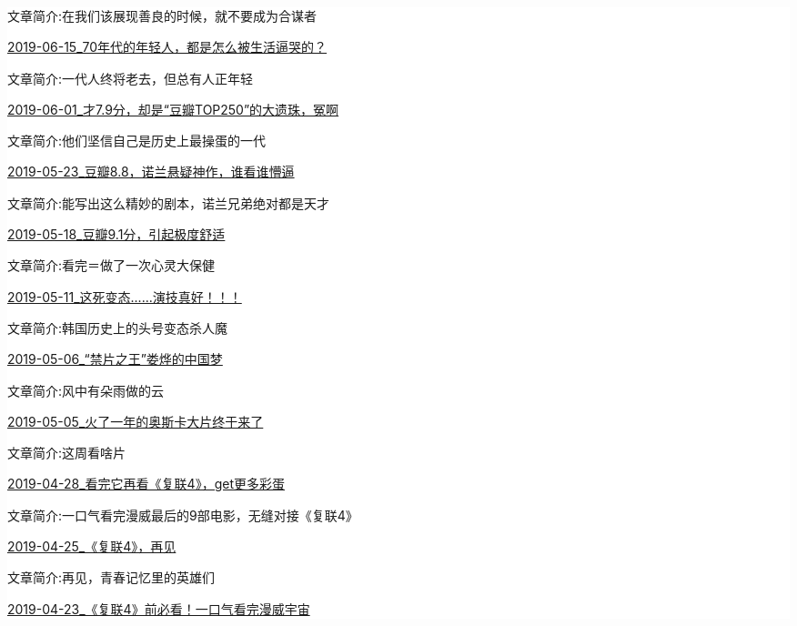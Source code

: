 文章简介:在我们该展现善良的时候，就不要成为合谋者

[2019-06-15_70年代的年轻人，都是怎么被生活逼哭的？](http://mp.weixin.qq.com/s?__biz=MzIxNDU5MTExNQ==&amp;mid=2247485517&amp;idx=1&amp;sn=9dffd39eb2dae8aa9e1f746c05ee3aa0&amp;chksm=97a47ba9a0d3f2bf1191ede9ec6d2535f3596acce9c0a005b1137827213467754107d42a453b&amp;scene=27#wechat_redirect)

文章简介:一代人终将老去，但总有人正年轻

[2019-06-01_才7.9分，却是“豆瓣TOP250”的大遗珠，冤啊](http://mp.weixin.qq.com/s?__biz=MzIxNDU5MTExNQ==&amp;mid=2247485492&amp;idx=1&amp;sn=d4a0c05da4e36420e4c4b58cc0fb6c2b&amp;chksm=97a47bd0a0d3f2c6b99bdf0a253cdcf82d9662441ecaa82a596181c0f709f401b23c6ceda475&amp;scene=27#wechat_redirect)

文章简介:他们坚信自己是历史上最操蛋的一代

[2019-05-23_豆瓣8.8，诺兰悬疑神作，谁看谁懵逼](http://mp.weixin.qq.com/s?__biz=MzIxNDU5MTExNQ==&amp;mid=2247485471&amp;idx=1&amp;sn=b0e15ecedd67f2db8b382b8041eb4f4f&amp;chksm=97a47bfba0d3f2ed789be6054d91c7c8537a35bb8428b31c75a7c892ce6dee7a8ba388efc0ef&amp;scene=27#wechat_redirect)

文章简介:能写出这么精妙的剧本，诺兰兄弟绝对都是天才

[2019-05-18_豆瓣9.1分，引起极度舒适](http://mp.weixin.qq.com/s?__biz=MzIxNDU5MTExNQ==&amp;mid=2247485456&amp;idx=1&amp;sn=117aa52679d3009e7546d9b0a1452fcf&amp;chksm=97a47bf4a0d3f2e276f2fbe8ce3411172391f75acfacd3c67bf24f08a6eb991ac2c0ca7a146c&amp;scene=27#wechat_redirect)

文章简介:看完＝做了一次心灵大保健

[2019-05-11_这死变态......演技真好！！！](http://mp.weixin.qq.com/s?__biz=MzIxNDU5MTExNQ==&amp;mid=2247485429&amp;idx=1&amp;sn=ed732319a00df0ffd1af45e70ecbbd56&amp;chksm=97a47411a0d3fd070ecf7e1dfbd76b201556a2d0c876a15fdb78116a14baa1d5a0f5ad7fdf2c&amp;scene=27#wechat_redirect)

文章简介:韩国历史上的头号变态杀人魔

[2019-05-06_“禁片之王”娄烨的中国梦](http://mp.weixin.qq.com/s?__biz=MzIxNDU5MTExNQ==&amp;mid=2247485412&amp;idx=1&amp;sn=58bbd144d67b7a2f55b6c564d4139daa&amp;chksm=97a47400a0d3fd169f1f8f39f5cf99953ad6c4b4fef76e542efb1c7e028be26f0f39dc368ae2&amp;scene=27#wechat_redirect)

文章简介:风中有朵雨做的云

[2019-05-05_火了一年的奥斯卡大片终于来了](http://mp.weixin.qq.com/s?__biz=MzIxNDU5MTExNQ==&amp;mid=2247485391&amp;idx=1&amp;sn=d3ee472582b033fd6d6ceba35890cea7&amp;chksm=97a4742ba0d3fd3d7b987d5703f5222c1dce17e965a78be9bd337120b9ffc32a47847cdf7a11&amp;scene=27#wechat_redirect)

文章简介:这周看啥片

[2019-04-28_看完它再看《复联4》，get更多彩蛋](http://mp.weixin.qq.com/s?__biz=MzIxNDU5MTExNQ==&amp;mid=2247485346&amp;idx=1&amp;sn=afda626ea405d38919214e0dc8763218&amp;chksm=97a47446a0d3fd505cc585df16f62b05f12d7599d2fd934d82c0d3d59fcb349804bf7de1204d&amp;scene=27#wechat_redirect)

文章简介:一口气看完漫威最后的9部电影，无缝对接《复联4》

[2019-04-25_《复联4》，再见](http://mp.weixin.qq.com/s?__biz=MzIxNDU5MTExNQ==&amp;mid=2247485332&amp;idx=1&amp;sn=78db18c546eed924d5f2f30fa32233cb&amp;chksm=97a47470a0d3fd662a49836d9faf4fa2cd7920e09717d6c7b9747918d1ca38dd27ceb9d55f1a&amp;scene=27#wechat_redirect)

文章简介:再见，青春记忆里的英雄们

[2019-04-23_《复联4》前必看！一口气看完漫威宇宙](http://mp.weixin.qq.com/s?__biz=MzIxNDU5MTExNQ==&amp;mid=2247485298&amp;idx=1&amp;sn=546a310a05414a567c549b0de96d763b&amp;chksm=97a47496a0d3fd80bdfeacf4bd410d6653860e96b59e165508fcde0fc1e92a22de4ae94fbf22&amp;scene=27#wechat_redirect)
